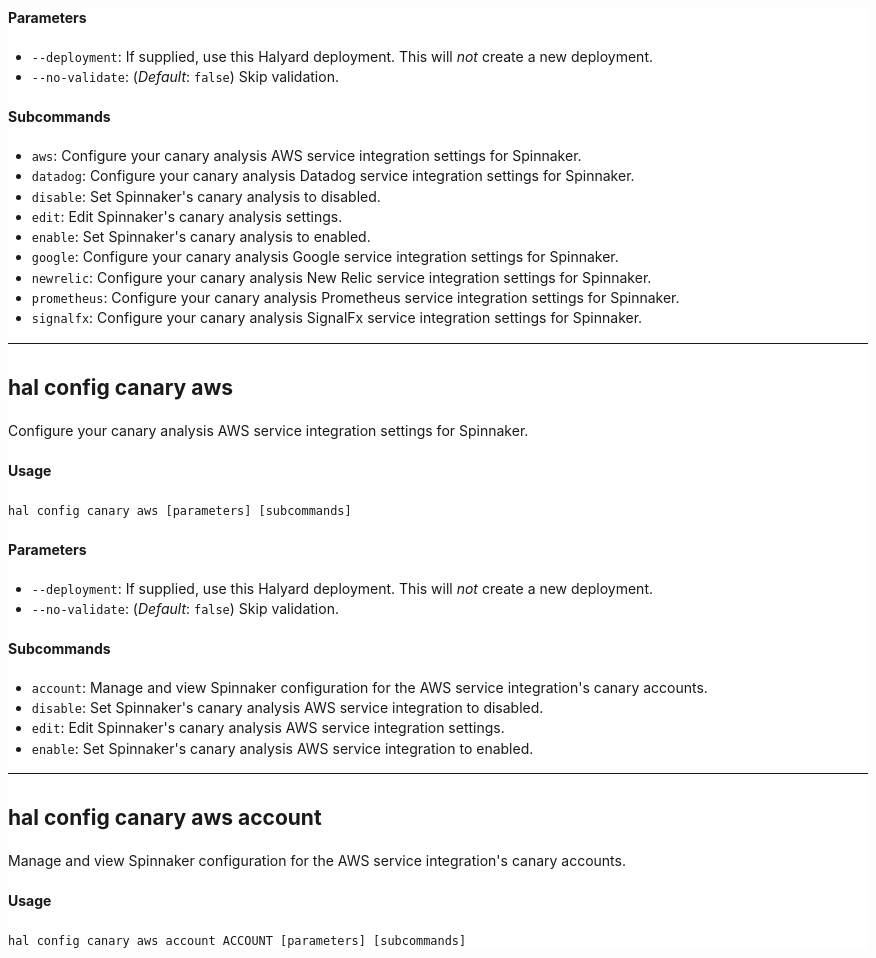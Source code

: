 #### Parameters

- `--deployment`: If supplied, use this Halyard deployment. This will _not_ create a new deployment.
- `--no-validate`: (_Default_: `false`) Skip validation.

#### Subcommands

- `aws`: Configure your canary analysis AWS service integration settings for Spinnaker.
- `datadog`: Configure your canary analysis Datadog service integration settings for Spinnaker.
- `disable`: Set Spinnaker's canary analysis to disabled.
- `edit`: Edit Spinnaker's canary analysis settings.
- `enable`: Set Spinnaker's canary analysis to enabled.
- `google`: Configure your canary analysis Google service integration settings for Spinnaker.
- `newrelic`: Configure your canary analysis New Relic service integration settings for Spinnaker.
- `prometheus`: Configure your canary analysis Prometheus service integration settings for Spinnaker.
- `signalfx`: Configure your canary analysis SignalFx service integration settings for Spinnaker.

---

## hal config canary aws

Configure your canary analysis AWS service integration settings for Spinnaker.

#### Usage

```
hal config canary aws [parameters] [subcommands]
```

#### Parameters

- `--deployment`: If supplied, use this Halyard deployment. This will _not_ create a new deployment.
- `--no-validate`: (_Default_: `false`) Skip validation.

#### Subcommands

- `account`: Manage and view Spinnaker configuration for the AWS service integration's canary accounts.
- `disable`: Set Spinnaker's canary analysis AWS service integration to disabled.
- `edit`: Edit Spinnaker's canary analysis AWS service integration settings.
- `enable`: Set Spinnaker's canary analysis AWS service integration to enabled.

---

## hal config canary aws account

Manage and view Spinnaker configuration for the AWS service integration's canary accounts.

#### Usage

```
hal config canary aws account ACCOUNT [parameters] [subcommands]
```
